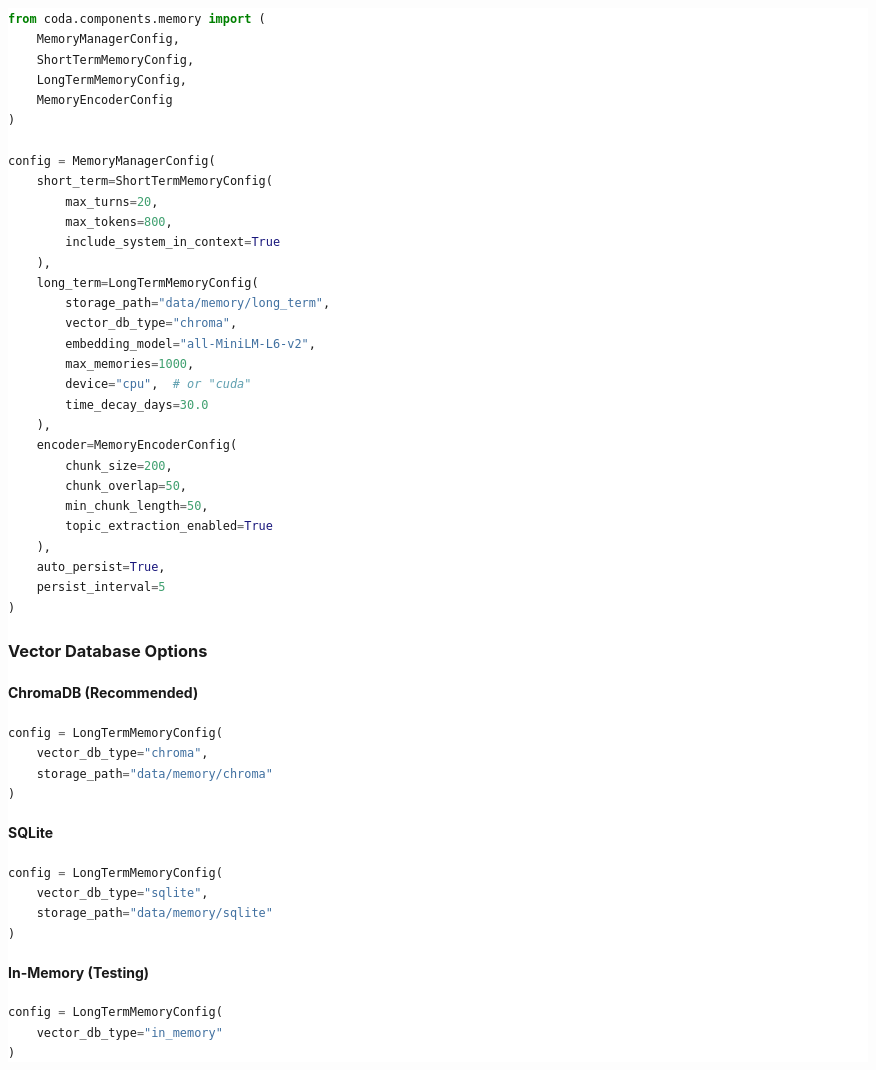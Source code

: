 ```python
from coda.components.memory import (
    MemoryManagerConfig,
    ShortTermMemoryConfig,
    LongTermMemoryConfig,
    MemoryEncoderConfig
)

config = MemoryManagerConfig(
    short_term=ShortTermMemoryConfig(
        max_turns=20,
        max_tokens=800,
        include_system_in_context=True
    ),
    long_term=LongTermMemoryConfig(
        storage_path="data/memory/long_term",
        vector_db_type="chroma",
        embedding_model="all-MiniLM-L6-v2",
        max_memories=1000,
        device="cpu",  # or "cuda"
        time_decay_days=30.0
    ),
    encoder=MemoryEncoderConfig(
        chunk_size=200,
        chunk_overlap=50,
        min_chunk_length=50,
        topic_extraction_enabled=True
    ),
    auto_persist=True,
    persist_interval=5
)
```

### Vector Database Options

#### ChromaDB (Recommended)
```python
config = LongTermMemoryConfig(
    vector_db_type="chroma",
    storage_path="data/memory/chroma"
)
```

#### SQLite
```python
config = LongTermMemoryConfig(
    vector_db_type="sqlite",
    storage_path="data/memory/sqlite"
)
```

#### In-Memory (Testing)
```python
config = LongTermMemoryConfig(
    vector_db_type="in_memory"
)
```
